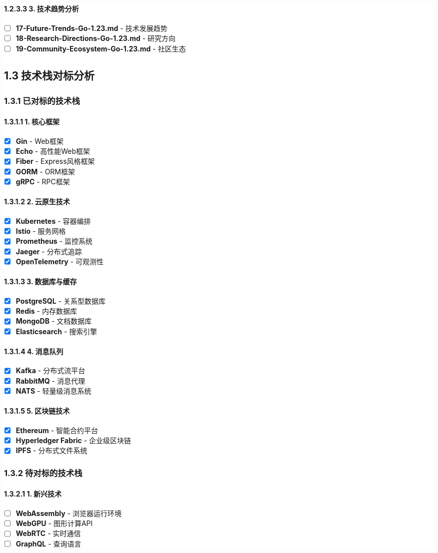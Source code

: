#### 1.2.3.3 3. 技术趋势分析

- [ ] **17-Future-Trends-Go-1.23.md** - 技术发展趋势
- [ ] **18-Research-Directions-Go-1.23.md** - 研究方向
- [ ] **19-Community-Ecosystem-Go-1.23.md** - 社区生态

## 1.3 技术栈对标分析

### 1.3.1 已对标的技术栈

#### 1.3.1.1 1. 核心框架

- [x] **Gin** - Web框架
- [x] **Echo** - 高性能Web框架
- [x] **Fiber** - Express风格框架
- [x] **GORM** - ORM框架
- [x] **gRPC** - RPC框架

#### 1.3.1.2 2. 云原生技术

- [x] **Kubernetes** - 容器编排
- [x] **Istio** - 服务网格
- [x] **Prometheus** - 监控系统
- [x] **Jaeger** - 分布式追踪
- [x] **OpenTelemetry** - 可观测性

#### 1.3.1.3 3. 数据库与缓存

- [x] **PostgreSQL** - 关系型数据库
- [x] **Redis** - 内存数据库
- [x] **MongoDB** - 文档数据库
- [x] **Elasticsearch** - 搜索引擎

#### 1.3.1.4 4. 消息队列

- [x] **Kafka** - 分布式流平台
- [x] **RabbitMQ** - 消息代理
- [x] **NATS** - 轻量级消息系统

#### 1.3.1.5 5. 区块链技术

- [x] **Ethereum** - 智能合约平台
- [x] **Hyperledger Fabric** - 企业级区块链
- [x] **IPFS** - 分布式文件系统

### 1.3.2 待对标的技术栈

#### 1.3.2.1 1. 新兴技术

- [ ] **WebAssembly** - 浏览器运行环境
- [ ] **WebGPU** - 图形计算API
- [ ] **WebRTC** - 实时通信
- [ ] **GraphQL** - 查询语言
